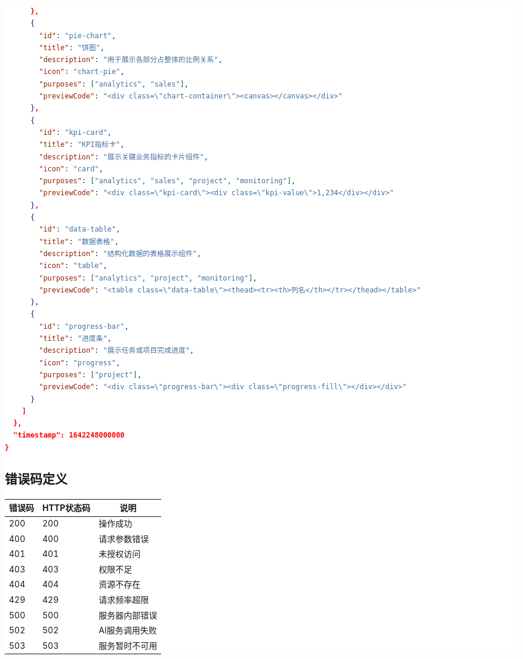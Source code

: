 ```json
      },
      {
        "id": "pie-chart",
        "title": "饼图",
        "description": "用于展示各部分占整体的比例关系", 
        "icon": "chart-pie",
        "purposes": ["analytics", "sales"],
        "previewCode": "<div class=\"chart-container\"><canvas></canvas></div>"
      },
      {
        "id": "kpi-card",
        "title": "KPI指标卡",
        "description": "展示关键业务指标的卡片组件",
        "icon": "card",
        "purposes": ["analytics", "sales", "project", "monitoring"],
        "previewCode": "<div class=\"kpi-card\"><div class=\"kpi-value\">1,234</div></div>"
      },
      {
        "id": "data-table",
        "title": "数据表格", 
        "description": "结构化数据的表格展示组件",
        "icon": "table",
        "purposes": ["analytics", "project", "monitoring"],
        "previewCode": "<table class=\"data-table\"><thead><tr><th>列名</th></tr></thead></table>"
      },
      {
        "id": "progress-bar",
        "title": "进度条",
        "description": "展示任务或项目完成进度",
        "icon": "progress", 
        "purposes": ["project"],
        "previewCode": "<div class=\"progress-bar\"><div class=\"progress-fill\"></div></div>"
      }
    ]
  },
  "timestamp": 1642248000000
}
```

## 错误码定义

| 错误码 | HTTP状态码 | 说明 |
|--------|------------|------|
| 200 | 200 | 操作成功 |
| 400 | 400 | 请求参数错误 |
| 401 | 401 | 未授权访问 |
| 403 | 403 | 权限不足 |
| 404 | 404 | 资源不存在 |
| 429 | 429 | 请求频率超限 |
| 500 | 500 | 服务器内部错误 |
| 502 | 502 | AI服务调用失败 |
| 503 | 503 | 服务暂时不可用 |
